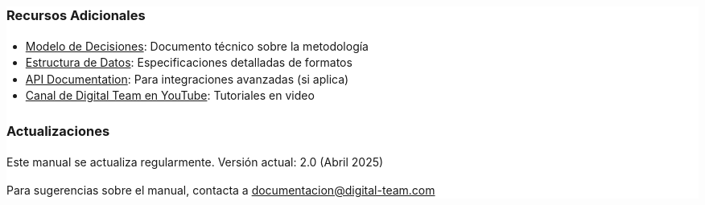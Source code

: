 ### Recursos Adicionales

- [Modelo de Decisiones](../docs/Modelo_de_decisiones.md): Documento técnico sobre la metodología
- [Estructura de Datos](../docs/estructura_datos.md): Especificaciones detalladas de formatos
- [API Documentation](../docs/api.md): Para integraciones avanzadas (si aplica)
- [Canal de Digital Team en YouTube](https://youtube.com/digitalteam): Tutoriales en video

### Actualizaciones

Este manual se actualiza regularmente. Versión actual: 2.0 (Abril 2025)

Para sugerencias sobre el manual, contacta a documentacion@digital-team.com

